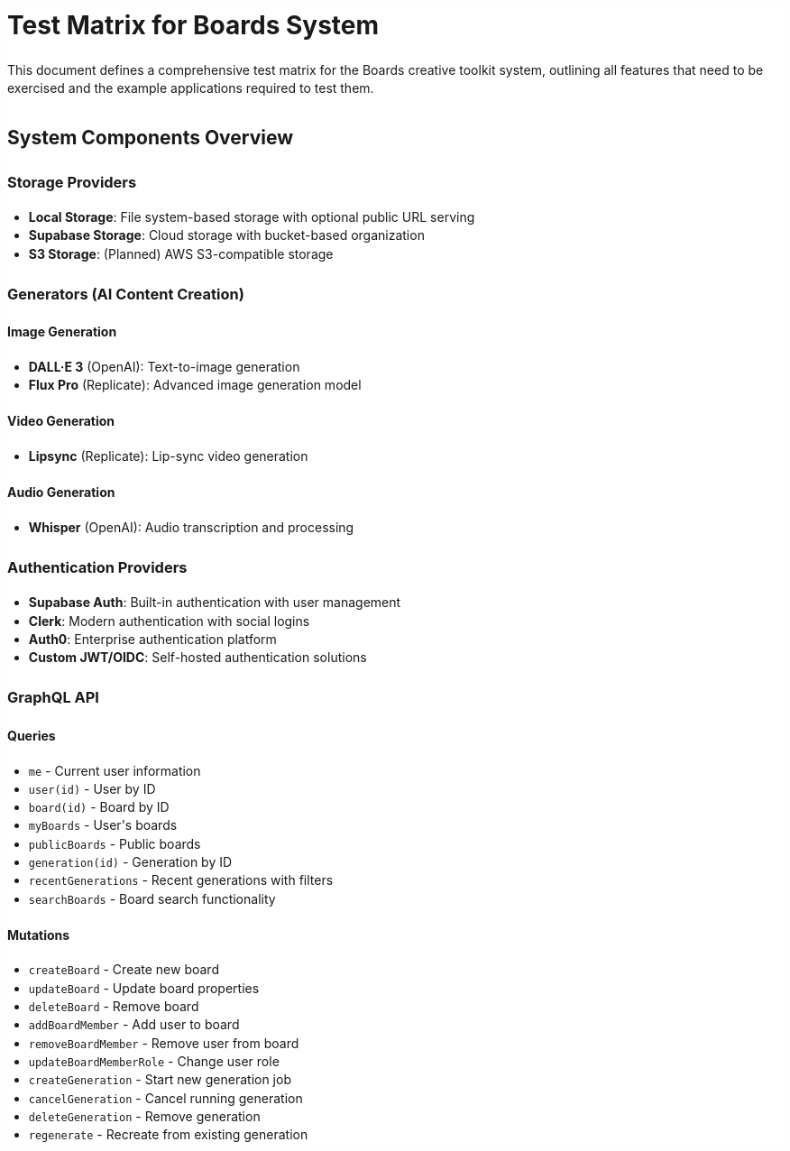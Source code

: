 # Test Matrix for Boards System

This document defines a comprehensive test matrix for the Boards creative toolkit system, outlining all features that need to be exercised and the example applications required to test them.

## System Components Overview

### Storage Providers
- **Local Storage**: File system-based storage with optional public URL serving
- **Supabase Storage**: Cloud storage with bucket-based organization
- **S3 Storage**: (Planned) AWS S3-compatible storage

### Generators (AI Content Creation)
#### Image Generation
- **DALL·E 3** (OpenAI): Text-to-image generation
- **Flux Pro** (Replicate): Advanced image generation model

#### Video Generation
- **Lipsync** (Replicate): Lip-sync video generation

#### Audio Generation
- **Whisper** (OpenAI): Audio transcription and processing

### Authentication Providers
- **Supabase Auth**: Built-in authentication with user management
- **Clerk**: Modern authentication with social logins
- **Auth0**: Enterprise authentication platform
- **Custom JWT/OIDC**: Self-hosted authentication solutions

### GraphQL API
#### Queries
- `me` - Current user information
- `user(id)` - User by ID
- `board(id)` - Board by ID  
- `myBoards` - User's boards
- `publicBoards` - Public boards
- `generation(id)` - Generation by ID
- `recentGenerations` - Recent generations with filters
- `searchBoards` - Board search functionality

#### Mutations
- `createBoard` - Create new board
- `updateBoard` - Update board properties
- `deleteBoard` - Remove board
- `addBoardMember` - Add user to board
- `removeBoardMember` - Remove user from board
- `updateBoardMemberRole` - Change user role
- `createGeneration` - Start new generation job
- `cancelGeneration` - Cancel running generation
- `deleteGeneration` - Remove generation
- `regenerate` - Recreate from existing generation
